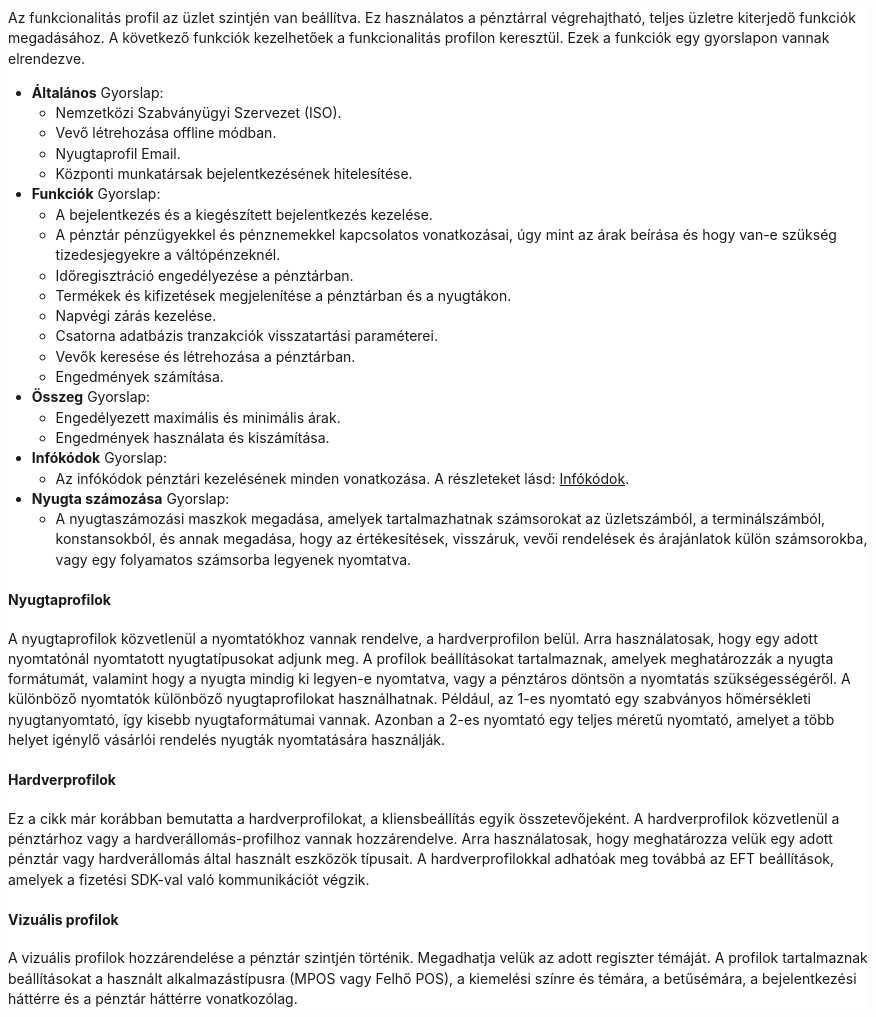 Az funkcionalitás profil az üzlet szintjén van beállítva. Ez használatos a pénztárral végrehajtható, teljes üzletre kiterjedő funkciók megadásához. A következő funkciók kezelhetőek a funkcionalitás profilon keresztül. Ezek a funkciók egy gyorslapon vannak elrendezve.

-   **Általános** Gyorslap:
    -   Nemzetközi Szabványügyi Szervezet (ISO).
    -   Vevő létrehozása offline módban.
    -   Nyugtaprofil Email.
    -   Központi munkatársak bejelentkezésének hitelesítése.
-   **Funkciók** Gyorslap:
    -   A bejelentkezés és a kiegészített bejelentkezés kezelése.
    -   A pénztár pénzügyekkel és pénznemekkel kapcsolatos vonatkozásai, úgy mint az árak beírása és hogy van-e szükség tizedesjegyekre a váltópénzeknél.
    -   Időregisztráció engedélyezése a pénztárban.
    -   Termékek és kifizetések megjelenítése a pénztárban és a nyugtákon.
    -   Napvégi zárás kezelése.
    -   Csatorna adatbázis tranzakciók visszatartási paraméterei.
    -   Vevők keresése és létrehozása a pénztárban.
    -   Engedmények számítása.
-   **Összeg** Gyorslap:
    -   Engedélyezett maximális és minimális árak.
    -   Engedmények használata és kiszámítása.
-   **Infókódok** Gyorslap:
    -   Az infókódok pénztári kezelésének minden vonatkozása. A részleteket lásd: [Infókódok](info-codes-retail.md).
-   **Nyugta számozása** Gyorslap:
    -   A nyugtaszámozási maszkok megadása, amelyek tartalmazhatnak számsorokat az üzletszámból, a terminálszámból, konstansokból, és annak megadása, hogy az értékesítések, visszáruk, vevői rendelések és árajánlatok külön számsorokba, vagy egy folyamatos számsorba legyenek nyomtatva.

#### <a name="receipt-profiles"></a>Nyugtaprofilok

A nyugtaprofilok közvetlenül a nyomtatókhoz vannak rendelve, a hardverprofilon belül. Arra használatosak, hogy egy adott nyomtatónál nyomtatott nyugtatípusokat adjunk meg. A profilok beállításokat tartalmaznak, amelyek meghatározzák a nyugta formátumát, valamint hogy a nyugta mindig ki legyen-e nyomtatva, vagy a pénztáros döntsön a nyomtatás szükségességéről. A különböző nyomtatók különböző nyugtaprofilokat használhatnak. Például, az 1-es nyomtató egy szabványos hőmérsékleti nyugtanyomtató, így kisebb nyugtaformátumai vannak. Azonban a 2-es nyomtató egy teljes méretű nyomtató, amelyet a több helyet igénylő vásárlói rendelés nyugták nyomtatására használják.

#### <a name="hardware-profiles"></a>Hardverprofilok

Ez a cikk már korábban bemutatta a hardverprofilokat, a kliensbeállítás egyik összetevőjeként. A hardverprofilok közvetlenül a pénztárhoz vagy a hardverállomás-profilhoz vannak hozzárendelve. Arra használatosak, hogy meghatározza velük egy adott pénztár vagy hardverállomás által használt eszközök típusait. A hardverprofilokkal adhatóak meg továbbá az EFT beállítások, amelyek a fizetési SDK-val való kommunikációt végzik.

#### <a name="visual-profiles"></a>Vizuális profilok

A vizuális profilok hozzárendelése a pénztár szintjén történik. Megadhatja velük az adott regiszter témáját. A profilok tartalmaznak beállításokat a használt alkalmazástípusra (MPOS vagy Felhő POS), a kiemelési színre és témára, a betűsémára, a bejelentkezési háttérre és a pénztár háttérre vonatkozólag.
